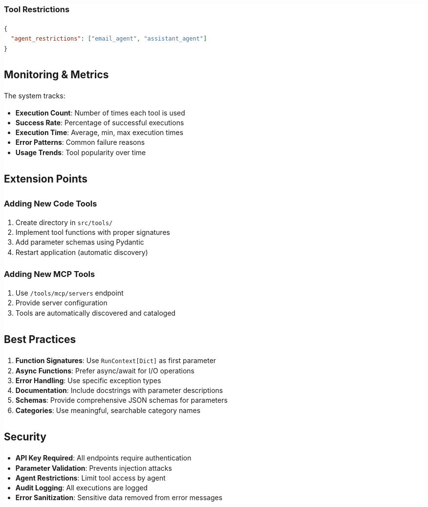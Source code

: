 ### Tool Restrictions
```json
{
  "agent_restrictions": ["email_agent", "assistant_agent"]
}
```

## Monitoring & Metrics

The system tracks:
- **Execution Count**: Number of times each tool is used
- **Success Rate**: Percentage of successful executions
- **Execution Time**: Average, min, max execution times
- **Error Patterns**: Common failure reasons
- **Usage Trends**: Tool popularity over time

## Extension Points

### Adding New Code Tools

1. Create directory in `src/tools/`
2. Implement tool functions with proper signatures
3. Add parameter schemas using Pydantic
4. Restart application (automatic discovery)

### Adding New MCP Tools

1. Use `/tools/mcp/servers` endpoint
2. Provide server configuration
3. Tools are automatically discovered and cataloged

## Best Practices

1. **Function Signatures**: Use `RunContext[Dict]` as first parameter
2. **Async Functions**: Prefer async/await for I/O operations
3. **Error Handling**: Use specific exception types
4. **Documentation**: Include docstrings with parameter descriptions
5. **Schemas**: Provide comprehensive JSON schemas for parameters
6. **Categories**: Use meaningful, searchable category names

## Security

- **API Key Required**: All endpoints require authentication
- **Parameter Validation**: Prevents injection attacks
- **Agent Restrictions**: Limit tool access by agent
- **Audit Logging**: All executions are logged
- **Error Sanitization**: Sensitive data removed from error messages